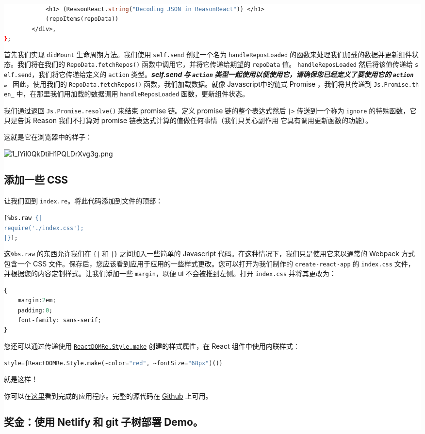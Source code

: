 ```ocaml
            <h1> (ReasonReact.string("Decoding JSON in ReasonReact")) </h1>
            (repoItems(repoData))
        </div>,
};

```

首先我们实现 `didMount` 生命周期方法。我们使用 `self.send` 创建一个名为 `handleReposLoaded` 的函数来处理我们加载的数据并更新组件状态。我们将在我们的 `RepoData.fetchRepos()` 函数中调用它，并将它传递给期望的 `repoData` 值。 `handleReposLoaded` 然后将该值传递给 `self.send`，我们将它传递给定义的 `action` 类型。***self.send 与 `action` 类型一起使用以便使用它，请确保您已经定义了要使用它的 `action` 。*** 因此，使用我们的 `RepoData.fetchRepos()` 函数，我们加载数据。就像 Javascript中的链式 Promise ，我们将其传递到 `Js.Promise.then_` 中，在那里我们用加载的数据调用 `handleReposLoaded` 函数，更新组件状态。

我们通过返回 `Js.Promise.resolve()` 来结束 promise 链。定义 promise 链的整个表达式然后 `|>` 传送到一个称为 `ignore` 的特殊函数，它只是告诉 Reason 我们不打算对 promise 链表达式计算的值做任何事情（我们只关心副作用 它具有调用更新函数的功能）。

这就是它在浏览器中的样子：

![1_lYil0QkDtiH1PQLDrXvg3g.png](/images/1_lYil0QkDtiH1PQLDrXvg3g.png)

## 添加一些 CSS

让我们回到 `index.re`。将此代码添加到文件的顶部：

```ocaml
[%bs.raw {|
require('./index.css');
|}];
```

这`%bs.raw` 的东西允许我们在 `{|` 和 `|}` 之间加入一些简单的 Javascript 代码。在这种情况下，我们只是使用它来以通常的 Webpack 方式包含一个 CSS 文件。保存后，您应该看到应用于应用的一些样式更改。您可以打开为我们制作的 `create-react-app` 的 `index.css` 文件，并根据您的内容定制样式。让我们添加一些 `margin`，以便 ui 不会被推到左侧。打开 `index.css` 并将其更改为：

```ocaml
{
    margin:2em;
    padding:0;
    font-family: sans-serif;
}
```

您还可以通过传递使用 [`ReactDOMRe.Style.make`](https://reasonml.github.io/reason-react/docs/en/style.html#docsNav) 创建的样式属性，在 React 组件中使用内联样式：

```ocaml
style={ReactDOMRe.Style.make(~color="red", ~fontSize="68px")()}
```

就是这样！

你可以在[这里](https://decoding-json-in-reason-react.netlify.com/)看到完成的应用程序。完整的源代码在 [Github](https://github.com/idkjs/decoding-json-in-reason-react) 上可用。

## 奖金：使用 Netlify 和 git 子树部署 Demo。
